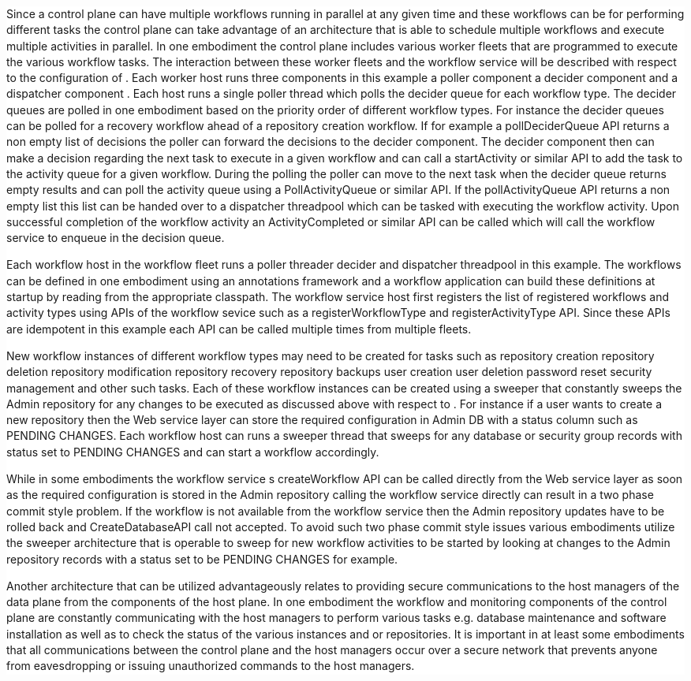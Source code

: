 Since a control plane can have multiple workflows running in parallel at any given time and these workflows can be for performing different tasks the control plane can take advantage of an architecture that is able to schedule multiple workflows and execute multiple activities in parallel. In one embodiment the control plane includes various worker fleets that are programmed to execute the various workflow tasks. The interaction between these worker fleets and the workflow service will be described with respect to the configuration of . Each worker host runs three components in this example a poller component a decider component and a dispatcher component . Each host runs a single poller thread which polls the decider queue for each workflow type. The decider queues are polled in one embodiment based on the priority order of different workflow types. For instance the decider queues can be polled for a recovery workflow ahead of a repository creation workflow. If for example a pollDeciderQueue API returns a non empty list of decisions the poller can forward the decisions to the decider component. The decider component then can make a decision regarding the next task to execute in a given workflow and can call a startActivity or similar API to add the task to the activity queue for a given workflow. During the polling the poller can move to the next task when the decider queue returns empty results and can poll the activity queue using a PollActivityQueue or similar API. If the pollActivityQueue API returns a non empty list this list can be handed over to a dispatcher threadpool which can be tasked with executing the workflow activity. Upon successful completion of the workflow activity an ActivityCompleted or similar API can be called which will call the workflow service to enqueue in the decision queue.

Each workflow host in the workflow fleet runs a poller threader decider and dispatcher threadpool in this example. The workflows can be defined in one embodiment using an annotations framework and a workflow application can build these definitions at startup by reading from the appropriate classpath. The workflow service host first registers the list of registered workflows and activity types using APIs of the workflow sevice such as a registerWorkflowType and registerActivityType API. Since these APIs are idempotent in this example each API can be called multiple times from multiple fleets.

New workflow instances of different workflow types may need to be created for tasks such as repository creation repository deletion repository modification repository recovery repository backups user creation user deletion password reset security management and other such tasks. Each of these workflow instances can be created using a sweeper that constantly sweeps the Admin repository for any changes to be executed as discussed above with respect to . For instance if a user wants to create a new repository then the Web service layer can store the required configuration in Admin DB with a status column such as PENDING CHANGES. Each workflow host can runs a sweeper thread that sweeps for any database or security group records with status set to PENDING CHANGES and can start a workflow accordingly.

While in some embodiments the workflow service s createWorkflow API can be called directly from the Web service layer as soon as the required configuration is stored in the Admin repository calling the workflow service directly can result in a two phase commit style problem. If the workflow is not available from the workflow service then the Admin repository updates have to be rolled back and CreateDatabaseAPI call not accepted. To avoid such two phase commit style issues various embodiments utilize the sweeper architecture that is operable to sweep for new workflow activities to be started by looking at changes to the Admin repository records with a status set to be PENDING CHANGES for example.

Another architecture that can be utilized advantageously relates to providing secure communications to the host managers of the data plane from the components of the host plane. In one embodiment the workflow and monitoring components of the control plane are constantly communicating with the host managers to perform various tasks e.g. database maintenance and software installation as well as to check the status of the various instances and or repositories. It is important in at least some embodiments that all communications between the control plane and the host managers occur over a secure network that prevents anyone from eavesdropping or issuing unauthorized commands to the host managers.
